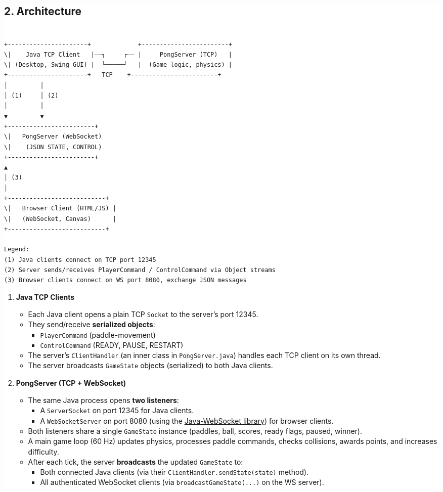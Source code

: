 
## 2. Architecture

```

+----------------------+             +------------------------+
\|    Java TCP Client   |——┐     ┌—— |     PongServer (TCP)   |
\| (Desktop, Swing GUI) |  └─────┘   |  (Game logic, physics) |
+----------------------+   TCP    +------------------------+
│         │
│ (1)     │ (2)
│         │
▼         ▼
+------------------------+
\|   PongServer (WebSocket)
\|    (JSON STATE, CONTROL)
+------------------------+
▲
│ (3)
│
+---------------------------+
\|   Browser Client (HTML/JS) |
\|   (WebSocket, Canvas)      |
+---------------------------+

Legend:
(1) Java clients connect on TCP port 12345
(2) Server sends/receives PlayerCommand / ControlCommand via Object streams
(3) Browser clients connect on WS port 8080, exchange JSON messages

```

1. **Java TCP Clients**  
   - Each Java client opens a plain TCP `Socket` to the server’s port 12345.  
   - They send/receive **serialized objects**:  
     - `PlayerCommand` (paddle-movement)  
     - `ControlCommand` (READY, PAUSE, RESTART)  
   - The server’s `ClientHandler` (an inner class in `PongServer.java`) handles each TCP client on its own thread.  
   - The server broadcasts `GameState` objects (serialized) to both Java clients.

2. **PongServer (TCP + WebSocket)**  
   - The same Java process opens **two listeners**:  
     - A `ServerSocket` on port 12345 for Java clients.  
     - A `WebSocketServer` on port 8080 (using the [Java-WebSocket library](https://github.com/TooTallNate/Java-WebSocket)) for browser clients.  
   - Both listeners share a single `GameState` instance (paddles, ball, scores, ready flags, paused, winner).  
   - A main game loop (60 Hz) updates physics, processes paddle commands, checks collisions, awards points, and increases difficulty.  
   - After each tick, the server **broadcasts** the updated `GameState` to:  
     - Both connected Java clients (via their `ClientHandler.sendState(state)` method).  
     - All authenticated WebSocket clients (via `broadcastGameState(...)` on the WS server).
